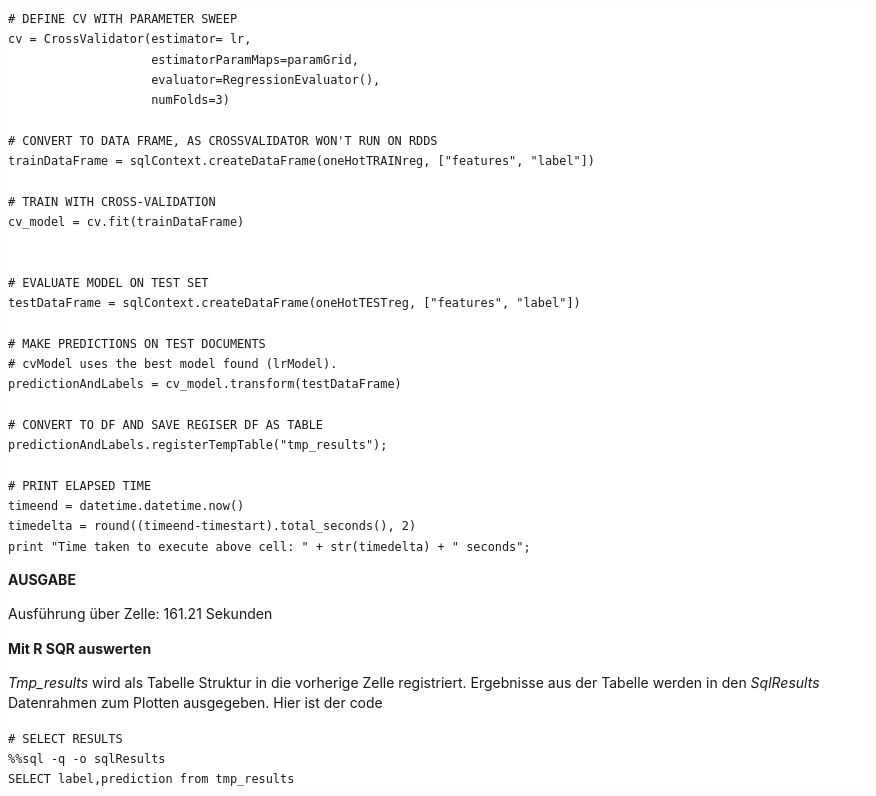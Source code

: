     # DEFINE CV WITH PARAMETER SWEEP
    cv = CrossValidator(estimator= lr,
                        estimatorParamMaps=paramGrid,
                        evaluator=RegressionEvaluator(),
                        numFolds=3)
    
    # CONVERT TO DATA FRAME, AS CROSSVALIDATOR WON'T RUN ON RDDS
    trainDataFrame = sqlContext.createDataFrame(oneHotTRAINreg, ["features", "label"])
    
    # TRAIN WITH CROSS-VALIDATION
    cv_model = cv.fit(trainDataFrame)
    

    # EVALUATE MODEL ON TEST SET
    testDataFrame = sqlContext.createDataFrame(oneHotTESTreg, ["features", "label"])
    
    # MAKE PREDICTIONS ON TEST DOCUMENTS
    # cvModel uses the best model found (lrModel).
    predictionAndLabels = cv_model.transform(testDataFrame)
    
    # CONVERT TO DF AND SAVE REGISER DF AS TABLE
    predictionAndLabels.registerTempTable("tmp_results");
    
    # PRINT ELAPSED TIME
    timeend = datetime.datetime.now()
    timedelta = round((timeend-timestart).total_seconds(), 2) 
    print "Time taken to execute above cell: " + str(timedelta) + " seconds"; 


**AUSGABE**

Ausführung über Zelle: 161.21 Sekunden

**Mit R SQR auswerten**

*Tmp_results* wird als Tabelle Struktur in die vorherige Zelle registriert. Ergebnisse aus der Tabelle werden in den *SqlResults* Datenrahmen zum Plotten ausgegeben. Hier ist der code

    # SELECT RESULTS
    %%sql -q -o sqlResults
    SELECT label,prediction from tmp_results

